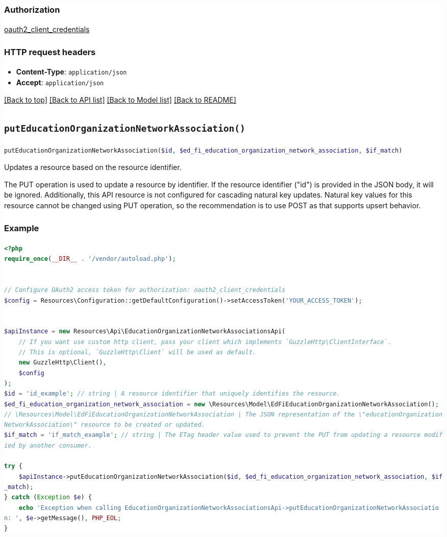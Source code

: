 ### Authorization

[oauth2_client_credentials](../../README.md#oauth2_client_credentials)

### HTTP request headers

- **Content-Type**: `application/json`
- **Accept**: `application/json`

[[Back to top]](#) [[Back to API list]](../../README.md#endpoints)
[[Back to Model list]](../../README.md#models)
[[Back to README]](../../README.md)

## `putEducationOrganizationNetworkAssociation()`

```php
putEducationOrganizationNetworkAssociation($id, $ed_fi_education_organization_network_association, $if_match)
```

Updates a resource based on the resource identifier.

The PUT operation is used to update a resource by identifier. If the resource identifier (\"id\") is provided in the JSON body, it will be ignored. Additionally, this API resource is not configured for cascading natural key updates. Natural key values for this resource cannot be changed using PUT operation, so the recommendation is to use POST as that supports upsert behavior.

### Example

```php
<?php
require_once(__DIR__ . '/vendor/autoload.php');


// Configure OAuth2 access token for authorization: oauth2_client_credentials
$config = Resources\Configuration::getDefaultConfiguration()->setAccessToken('YOUR_ACCESS_TOKEN');


$apiInstance = new Resources\Api\EducationOrganizationNetworkAssociationsApi(
    // If you want use custom http client, pass your client which implements `GuzzleHttp\ClientInterface`.
    // This is optional, `GuzzleHttp\Client` will be used as default.
    new GuzzleHttp\Client(),
    $config
);
$id = 'id_example'; // string | A resource identifier that uniquely identifies the resource.
$ed_fi_education_organization_network_association = new \Resources\Model\EdFiEducationOrganizationNetworkAssociation(); // \Resources\Model\EdFiEducationOrganizationNetworkAssociation | The JSON representation of the \"educationOrganizationNetworkAssociation\" resource to be created or updated.
$if_match = 'if_match_example'; // string | The ETag header value used to prevent the PUT from updating a resource modified by another consumer.

try {
    $apiInstance->putEducationOrganizationNetworkAssociation($id, $ed_fi_education_organization_network_association, $if_match);
} catch (Exception $e) {
    echo 'Exception when calling EducationOrganizationNetworkAssociationsApi->putEducationOrganizationNetworkAssociation: ', $e->getMessage(), PHP_EOL;
}
```
